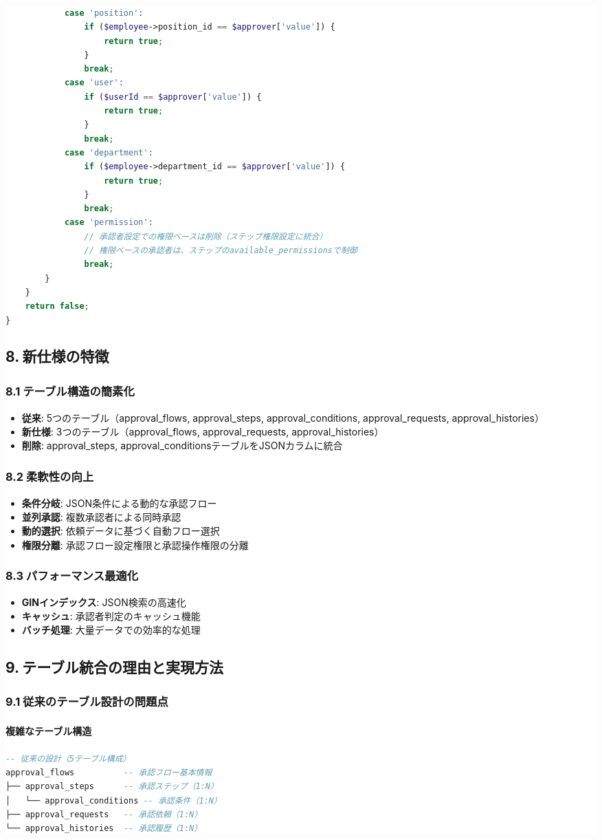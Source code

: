```php
            case 'position':
                if ($employee->position_id == $approver['value']) {
                    return true;
                }
                break;
            case 'user':
                if ($userId == $approver['value']) {
                    return true;
                }
                break;
            case 'department':
                if ($employee->department_id == $approver['value']) {
                    return true;
                }
                break;
            case 'permission':
                // 承認者設定での権限ベースは削除（ステップ権限設定に統合）
                // 権限ベースの承認者は、ステップのavailable_permissionsで制御
                break;
        }
    }
    return false;
}
```

## 8. 新仕様の特徴

### 8.1 テーブル構造の簡素化
- **従来**: 5つのテーブル（approval_flows, approval_steps, approval_conditions, approval_requests, approval_histories）
- **新仕様**: 3つのテーブル（approval_flows, approval_requests, approval_histories）
- **削除**: approval_steps, approval_conditionsテーブルをJSONカラムに統合

### 8.2 柔軟性の向上
- **条件分岐**: JSON条件による動的な承認フロー
- **並列承認**: 複数承認者による同時承認
- **動的選択**: 依頼データに基づく自動フロー選択
- **権限分離**: 承認フロー設定権限と承認操作権限の分離

### 8.3 パフォーマンス最適化
- **GINインデックス**: JSON検索の高速化
- **キャッシュ**: 承認者判定のキャッシュ機能
- **バッチ処理**: 大量データでの効率的な処理

## 9. テーブル統合の理由と実現方法

### 9.1 従来のテーブル設計の問題点

#### 複雑なテーブル構造
```sql
-- 従来の設計（5テーブル構成）
approval_flows          -- 承認フロー基本情報
├── approval_steps      -- 承認ステップ（1:N）
│   └── approval_conditions -- 承認条件（1:N）
├── approval_requests   -- 承認依頼（1:N）
└── approval_histories  -- 承認履歴（1:N）
```
